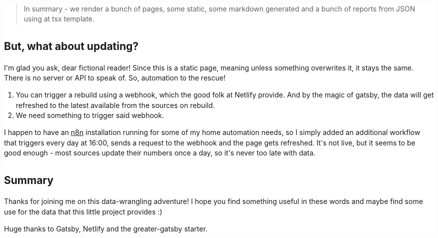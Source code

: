 > In summary - we render a bunch of pages, some static, some markdown generated and a bunch of reports from JSON using
> at tsx template.

## But, what about updating?

I'm glad you ask, dear fictional reader! Since this is a static page, meaning unless something overwrites it, it stays
the same. There is no server or API to speak of. So, automation to the rescue!

1. You can trigger a rebuild using a webhook, which the good folk at Netlify provide. And by the magic of gatsby, the
   data will get refreshed to the latest available from the sources on rebuild.
2. We need something to trigger said webhook.

I happen to have an [n8n](https://n8n.io/) installation running for some of my home automation needs, so I simply added
an additional workflow that triggers every day at 16:00, sends a request to the webhook and the page gets refreshed.
It's not live, but it seems to be good enough - most sources update their numbers once a day, so it's never too late
with data.

## Summary

Thanks for joining me on this data-wrangling adventure! I hope you find something useful in these words and maybe find
some use for the data that this little project provides :)

Huge thanks to Gatsby, Netlify and the greater-gatsby starter.
